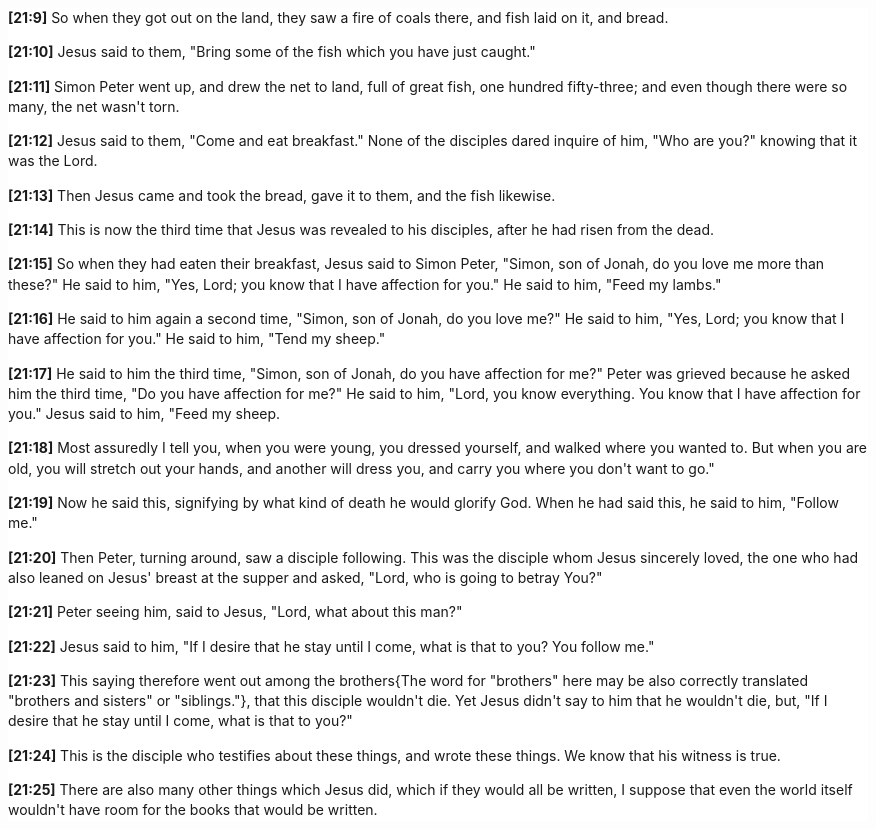 **[21:9]** So when they got out on the land, they saw a fire of coals there, and fish laid on it, and bread.

**[21:10]** Jesus said to them, "Bring some of the fish which you have just caught."

**[21:11]** Simon Peter went up, and drew the net to land, full of great fish, one hundred fifty-three; and even though there were so many, the net wasn't torn.

**[21:12]** Jesus said to them, "Come and eat breakfast." None of the disciples dared inquire of him, "Who are you?" knowing that it was the Lord.

**[21:13]** Then Jesus came and took the bread, gave it to them, and the fish likewise.

**[21:14]** This is now the third time that Jesus was revealed to his disciples, after he had risen from the dead.

**[21:15]** So when they had eaten their breakfast, Jesus said to Simon Peter, "Simon, son of Jonah, do you love me more than these?" He said to him, "Yes, Lord; you know that I have affection for you." He said to him, "Feed my lambs."

**[21:16]** He said to him again a second time, "Simon, son of Jonah, do you love me?" He said to him, "Yes, Lord; you know that I have affection for you." He said to him, "Tend my sheep."

**[21:17]** He said to him the third time, "Simon, son of Jonah, do you have affection for me?" Peter was grieved because he asked him the third time, "Do you have affection for me?" He said to him, "Lord, you know everything. You know that I have affection for you." Jesus said to him, "Feed my sheep.

**[21:18]** Most assuredly I tell you, when you were young, you dressed yourself, and walked where you wanted to. But when you are old, you will stretch out your hands, and another will dress you, and carry you where you don't want to go."

**[21:19]** Now he said this, signifying by what kind of death he would glorify God. When he had said this, he said to him, "Follow me."

**[21:20]** Then Peter, turning around, saw a disciple following. This was the disciple whom Jesus sincerely loved, the one who had also leaned on Jesus' breast at the supper and asked, "Lord, who is going to betray You?"

**[21:21]** Peter seeing him, said to Jesus, "Lord, what about this man?"

**[21:22]** Jesus said to him, "If I desire that he stay until I come, what is that to you? You follow me."

**[21:23]** This saying therefore went out among the brothers{The word for "brothers" here may be also correctly translated "brothers and sisters" or "siblings."}, that this disciple wouldn't die. Yet Jesus didn't say to him that he wouldn't die, but, "If I desire that he stay until I come, what is that to you?"

**[21:24]** This is the disciple who testifies about these things, and wrote these things. We know that his witness is true.

**[21:25]** There are also many other things which Jesus did, which if they would all be written, I suppose that even the world itself wouldn't have room for the books that would be written.
